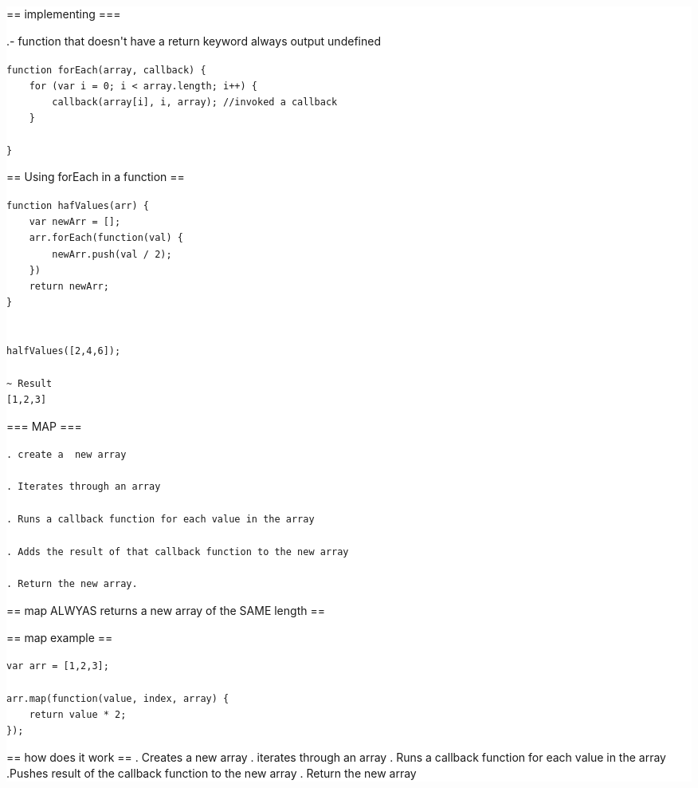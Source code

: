 
== implementing ===

.- function that doesn't have a return keyword always output undefined


	function forEach(array, callback) {
		for (var i = 0; i < array.length; i++) {
		    callback(array[i], i, array); //invoked a callback
		}

	}

== Using forEach in a function ==

	function hafValues(arr) {
		var newArr = [];
		arr.forEach(function(val) {
		    newArr.push(val / 2);
		})
		return newArr;
	}


	halfValues([2,4,6]);

	~ Result 
	[1,2,3]


=== MAP ===

	. create a  new array

	. Iterates through an array

	. Runs a callback function for each value in the array

	. Adds the result of that callback function to the new array

	. Return the new array.


== map ALWYAS returns a new array of the SAME length ==


== map example == 

	var arr = [1,2,3];

	arr.map(function(value, index, array) {
		return value * 2;
	});


== how does it work ==
. Creates a new array
. iterates through an array
. Runs a callback function for each value in the array
.Pushes result of the callback function to the new array
. Return the new array

